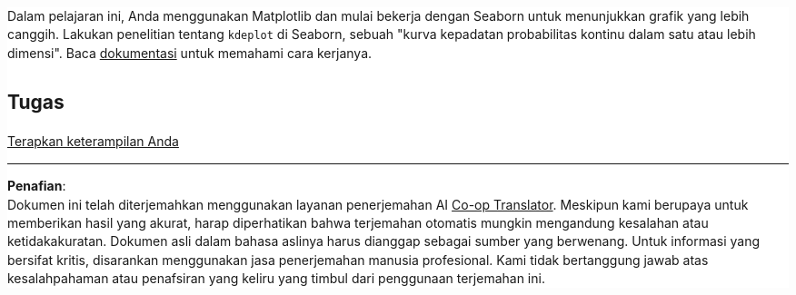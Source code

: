 Dalam pelajaran ini, Anda menggunakan Matplotlib dan mulai bekerja dengan Seaborn untuk menunjukkan grafik yang lebih canggih. Lakukan penelitian tentang `kdeplot` di Seaborn, sebuah "kurva kepadatan probabilitas kontinu dalam satu atau lebih dimensi". Baca [dokumentasi](https://seaborn.pydata.org/generated/seaborn.kdeplot.html) untuk memahami cara kerjanya.

## Tugas

[Terapkan keterampilan Anda](assignment.md)

---

**Penafian**:  
Dokumen ini telah diterjemahkan menggunakan layanan penerjemahan AI [Co-op Translator](https://github.com/Azure/co-op-translator). Meskipun kami berupaya untuk memberikan hasil yang akurat, harap diperhatikan bahwa terjemahan otomatis mungkin mengandung kesalahan atau ketidakakuratan. Dokumen asli dalam bahasa aslinya harus dianggap sebagai sumber yang berwenang. Untuk informasi yang bersifat kritis, disarankan menggunakan jasa penerjemahan manusia profesional. Kami tidak bertanggung jawab atas kesalahpahaman atau penafsiran yang keliru yang timbul dari penggunaan terjemahan ini.